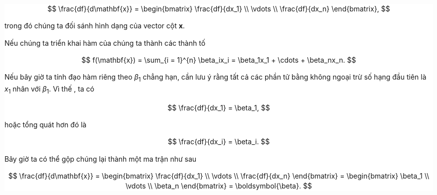
$$
\frac{df}{d\mathbf{x}} = \begin{bmatrix}
\frac{df}{dx_1} \\
\vdots \\
\frac{df}{dx_n}
\end{bmatrix},
$$




trong đó chúng ta đối sánh hình dạng của vector cột $\mathbf{x}$.




Nếu chúng ta triển khai hàm của chúng ta thành các thành tố


$$
f(\mathbf{x}) = \sum_{i = 1}^{n} \beta_ix_i = \beta_1x_1 + \cdots + \beta_nx_n.
$$







Nếu bây giờ ta tính đạo hàm riêng theo $\beta_1$ chẳng hạn, cần lưu ý rằng tất cả các phần tử bằng không ngoại trừ số hạng đầu tiên
là $x_1$ nhân với $\beta_1$. Vì thế , ta có


$$
\frac{df}{dx_1} = \beta_1,
$$




hoặc tổng quát hơn đó là


$$
\frac{df}{dx_i} = \beta_i.
$$




Bây giờ ta có thể  gộp chúng lại thành một ma trận như sau


$$
\frac{df}{d\mathbf{x}} = \begin{bmatrix}
\frac{df}{dx_1} \\
\vdots \\
\frac{df}{dx_n}
\end{bmatrix} = \begin{bmatrix}
\beta_1 \\
\vdots \\
\beta_n
\end{bmatrix} = \boldsymbol{\beta}.
$$
